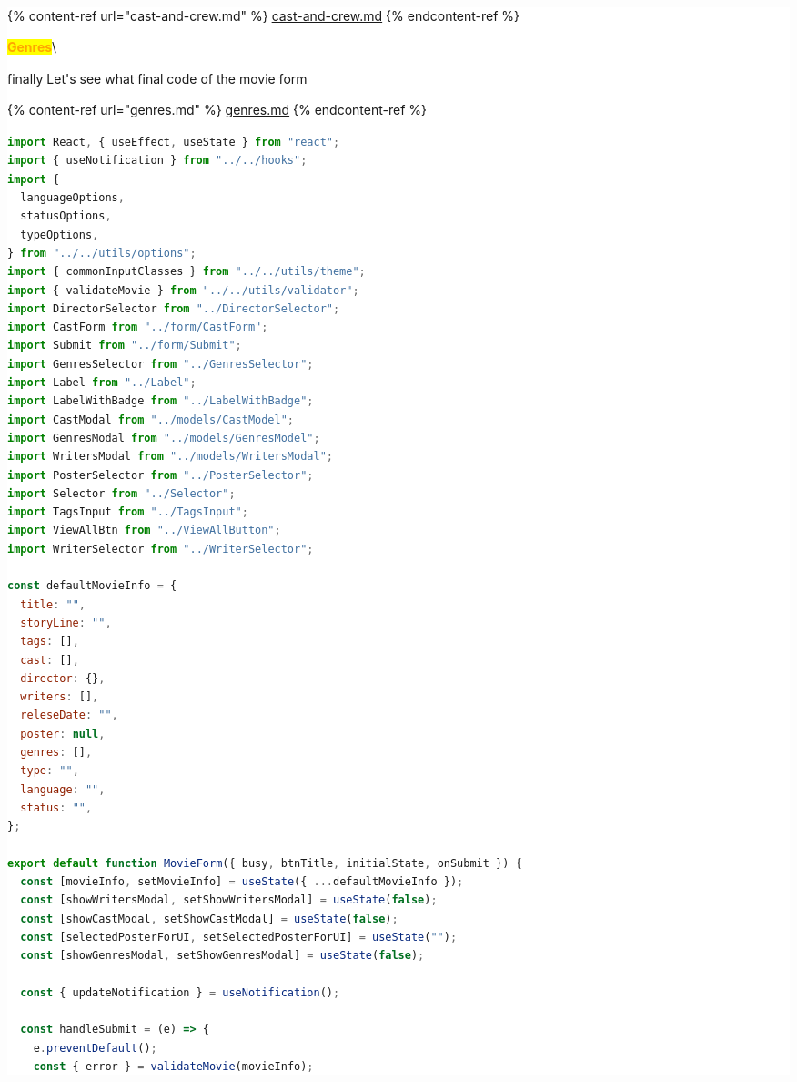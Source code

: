 

{% content-ref url="cast-and-crew.md" %}
[cast-and-crew.md](cast-and-crew.md)
{% endcontent-ref %}

<mark style="color:orange;">**Genres**</mark>\


finally Let's see what final code of the movie form&#x20;

{% content-ref url="genres.md" %}
[genres.md](genres.md)
{% endcontent-ref %}

```javascript
import React, { useEffect, useState } from "react";
import { useNotification } from "../../hooks";
import {
  languageOptions,
  statusOptions,
  typeOptions,
} from "../../utils/options";
import { commonInputClasses } from "../../utils/theme";
import { validateMovie } from "../../utils/validator";
import DirectorSelector from "../DirectorSelector";
import CastForm from "../form/CastForm";
import Submit from "../form/Submit";
import GenresSelector from "../GenresSelector";
import Label from "../Label";
import LabelWithBadge from "../LabelWithBadge";
import CastModal from "../models/CastModel";
import GenresModal from "../models/GenresModel";
import WritersModal from "../models/WritersModal";
import PosterSelector from "../PosterSelector";
import Selector from "../Selector";
import TagsInput from "../TagsInput";
import ViewAllBtn from "../ViewAllButton";
import WriterSelector from "../WriterSelector";

const defaultMovieInfo = {
  title: "",
  storyLine: "",
  tags: [],
  cast: [],
  director: {},
  writers: [],
  releseDate: "",
  poster: null,
  genres: [],
  type: "",
  language: "",
  status: "",
};

export default function MovieForm({ busy, btnTitle, initialState, onSubmit }) {
  const [movieInfo, setMovieInfo] = useState({ ...defaultMovieInfo });
  const [showWritersModal, setShowWritersModal] = useState(false);
  const [showCastModal, setShowCastModal] = useState(false);
  const [selectedPosterForUI, setSelectedPosterForUI] = useState("");
  const [showGenresModal, setShowGenresModal] = useState(false);

  const { updateNotification } = useNotification();

  const handleSubmit = (e) => {
    e.preventDefault();
    const { error } = validateMovie(movieInfo);
```